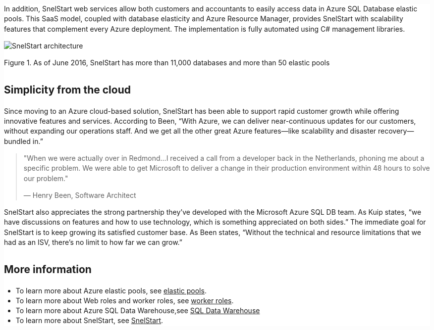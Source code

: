 In addition, SnelStart web services allow both customers and accountants to easily access data in Azure SQL Database elastic pools. This SaaS model, coupled with database elasticity and Azure Resource Manager, provides SnelStart with scalability features that complement every Azure deployment. The implementation is fully automated using C# management libraries.

![SnelStart architecture](./media/sql-database-implementation-snelstart/figure1.png)

Figure 1. As of June 2016, SnelStart has more than 11,000 databases and more than 50 elastic pools

## Simplicity from the cloud
Since moving to an Azure cloud-based solution, SnelStart has been able to support rapid customer growth while offering innovative features and services. According to Been, “With Azure, we can deliver near-continuous updates for our customers, without expanding our operations staff. And we get all the other great Azure features—like scalability and disaster recovery—bundled in.”

> "When we were actually over in Redmond...I received a call from a developer back in the Netherlands, phoning me about a specific problem. We were able to get Microsoft to deliver a change in their production environment within 48 hours to solve our problem."
> 
> — Henry Been, Software Architect
> 
> 

SnelStart also appreciates the strong partnership they’ve developed with the Microsoft Azure SQL DB team. As Kuip states, “we have discussions on features and how to use technology, which is something appreciated on both sides.”
The immediate goal for SnelStart is to keep growing its satisfied customer base. As Been states, “Without the technical and resource limitations that we had as an ISV, there’s no limit to how far we can grow.”

## More information
* To learn more about Azure elastic pools, see [elastic pools](sql-database-elastic-pool.md).
* To learn more about Web roles and worker roles, see [worker roles](../fundamentals-introduction-to-azure.md#compute).    
* To learn more about Azure SQL Data Warehouse,see [SQL Data Warehouse](https://azure.microsoft.com/documentation/services/sql-data-warehouse/)
* To learn more about SnelStart, see [SnelStart](http://www.snelstart.nl).

